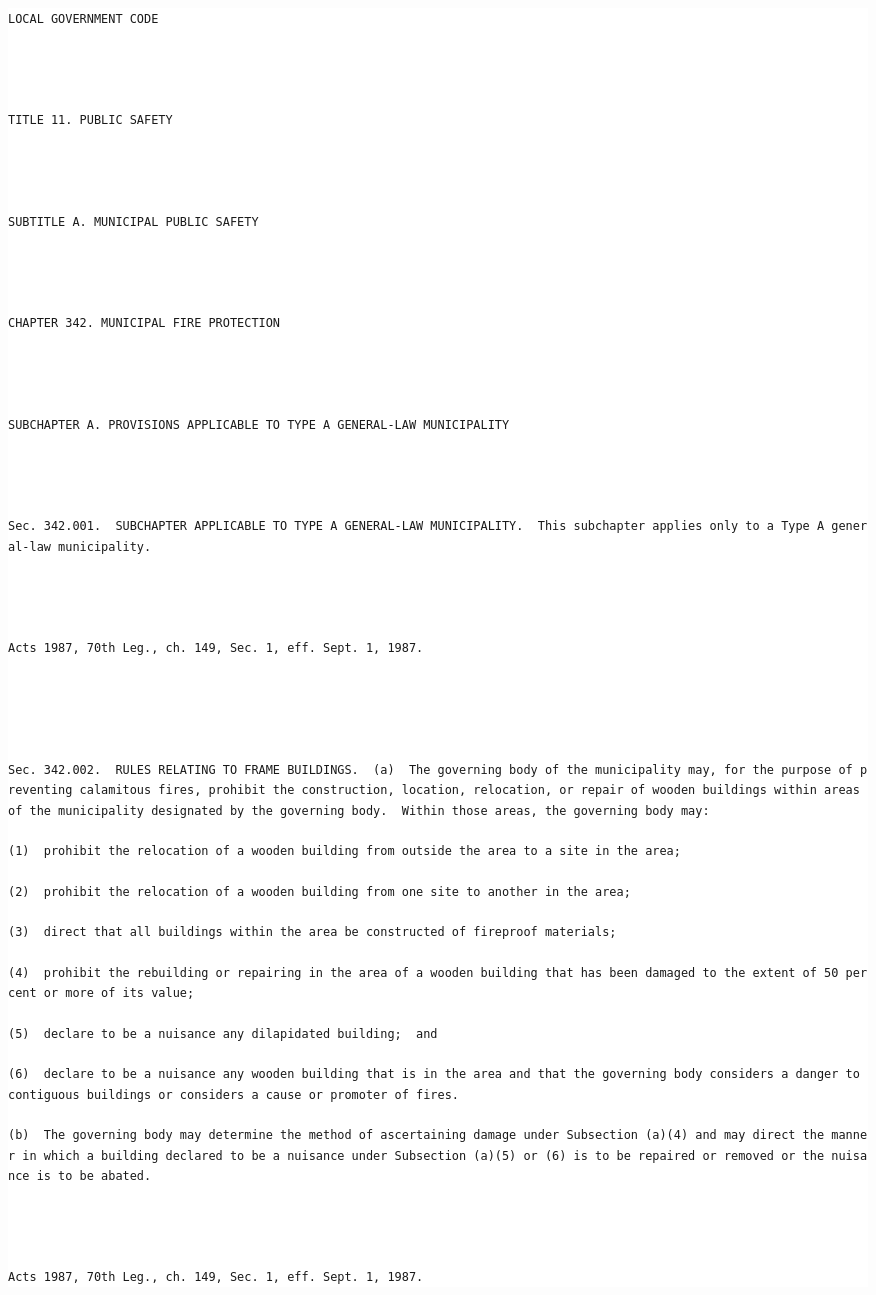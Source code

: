 ﻿
    
    
    	
    					
    
    
    LOCAL GOVERNMENT CODE
    
      
    
    
    TITLE 11. PUBLIC SAFETY
    
      
    
    
    SUBTITLE A. MUNICIPAL PUBLIC SAFETY
    
      
    
    
    CHAPTER 342. MUNICIPAL FIRE PROTECTION
    
      
    
    
    SUBCHAPTER A. PROVISIONS APPLICABLE TO TYPE A GENERAL-LAW MUNICIPALITY
    
      
    
    
    Sec. 342.001.  SUBCHAPTER APPLICABLE TO TYPE A GENERAL-LAW MUNICIPALITY.  This subchapter applies only to a Type A general-law municipality.
    
    
    
    
    Acts 1987, 70th Leg., ch. 149, Sec. 1, eff. Sept. 1, 1987.
    
    
    
    
    
    Sec. 342.002.  RULES RELATING TO FRAME BUILDINGS.  (a)  The governing body of the municipality may, for the purpose of preventing calamitous fires, prohibit the construction, location, relocation, or repair of wooden buildings within areas of the municipality designated by the governing body.  Within those areas, the governing body may:
    
    (1)  prohibit the relocation of a wooden building from outside the area to a site in the area;
    
    (2)  prohibit the relocation of a wooden building from one site to another in the area;
    
    (3)  direct that all buildings within the area be constructed of fireproof materials;
    
    (4)  prohibit the rebuilding or repairing in the area of a wooden building that has been damaged to the extent of 50 percent or more of its value;
    
    (5)  declare to be a nuisance any dilapidated building;  and
    
    (6)  declare to be a nuisance any wooden building that is in the area and that the governing body considers a danger to contiguous buildings or considers a cause or promoter of fires.
    
    (b)  The governing body may determine the method of ascertaining damage under Subsection (a)(4) and may direct the manner in which a building declared to be a nuisance under Subsection (a)(5) or (6) is to be repaired or removed or the nuisance is to be abated.
    
    
    
    
    Acts 1987, 70th Leg., ch. 149, Sec. 1, eff. Sept. 1, 1987.
    